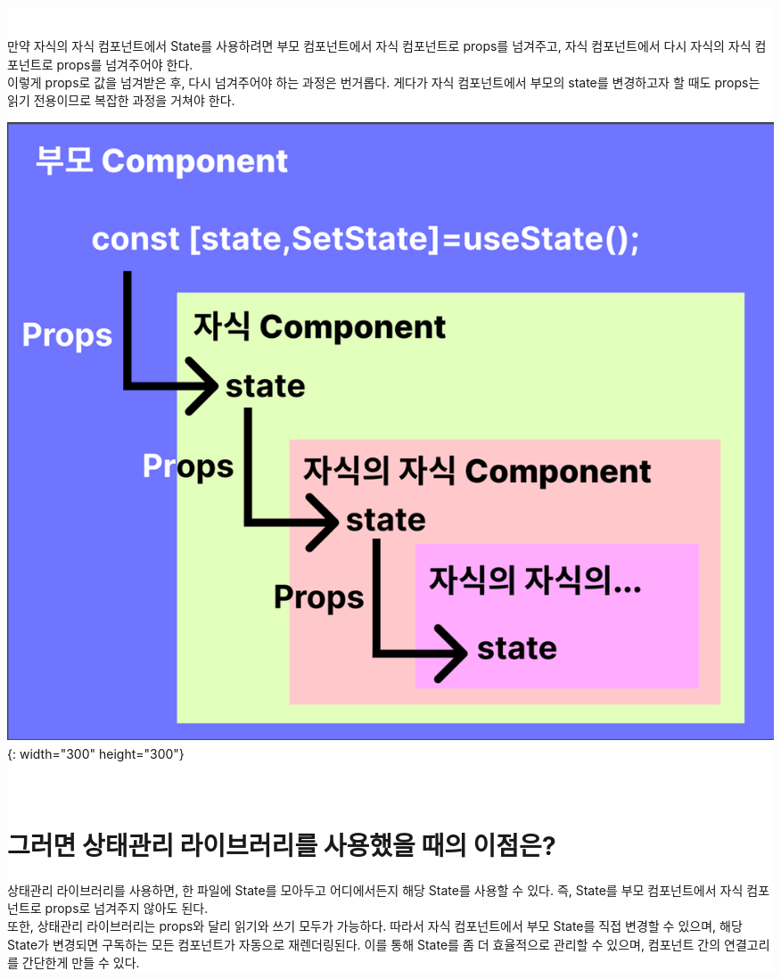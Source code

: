 <br>

만약 자식의 자식 컴포넌트에서 State를 사용하려면 부모 컴포넌트에서 자식 컴포넌트로 props를 넘겨주고, 자식 컴포넌트에서 다시 자식의 자식 컴포넌트로 props를 넘겨주어야 한다.  
이렇게 props로 값을 넘겨받은 후, 다시 넘겨주어야 하는 과정은 번거롭다. 게다가 자식 컴포넌트에서 부모의 state를 변경하고자 할 때도 props는 읽기 전용이므로 복잡한 과정을 거쳐야 한다.

![parentCompoent](../../assets/img/posts/tech/2023-11-25/parentComponent.png){: width="300" height="300"}

<br>

# **그러면 상태관리 라이브러리를 사용했을 때의 이점은?**

상태관리 라이브러리를 사용하면, 한 파일에 State를 모아두고 어디에서든지 해당 State를 사용할 수 있다. 즉, State를 부모 컴포넌트에서 자식 컴포넌트로 props로 넘겨주지 않아도 된다.  
또한, 상태관리 라이브러리는 props와 달리 읽기와 쓰기 모두가 가능하다. 따라서 자식 컴포넌트에서 부모 State를 직접 변경할 수 있으며, 해당 State가 변경되면 구독하는 모든 컴포넌트가 자동으로 재렌더링된다. 이를 통해 State를 좀 더 효율적으로 관리할 수 있으며, 컴포넌트 간의 연결고리를 간단한게 만들 수 있다.
